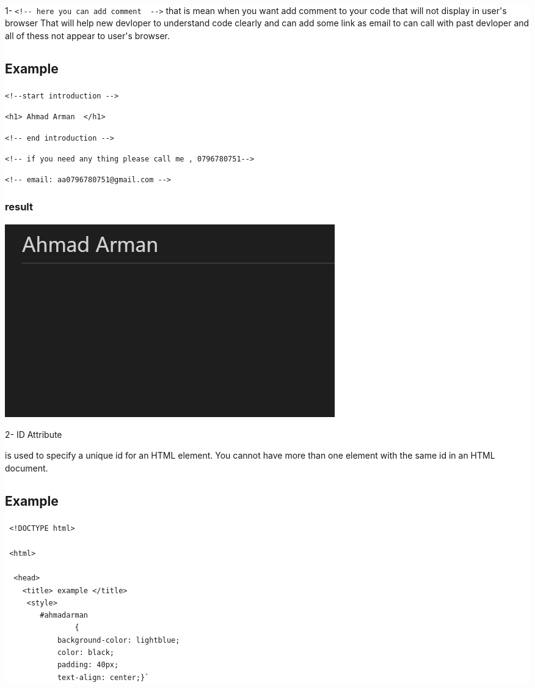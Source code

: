   1- `<!-- here you can add comment  -->` that is mean when you want add comment to your code that will not display in user's browser 
  That will help  new devloper to understand code clearly and can add some link as email to can call with past devloper and all of thess not appear to user's browser.

  ## Example 

  `<!--start introduction -->`

  `<h1> Ahmad Arman  </h1>`

  `<!-- end introduction -->`
 
  `<!-- if you need any thing please call me , 0796780751-->` 

  `<!-- email: aa0796780751@gmail.com -->`

 ### result 

 ![img](/assets/res..png)

 2- ID Attribute 

  is used to specify a unique id for an HTML element.
  You cannot have more than one element with the same id in an HTML document.

  ## Example 

     <!DOCTYPE html>

     <html>

      <head> 
        <title> example </title>
         <style>
            #ahmadarman
                    {
                background-color: lightblue;
                color: black;
                padding: 40px;
                text-align: center;}`
 
